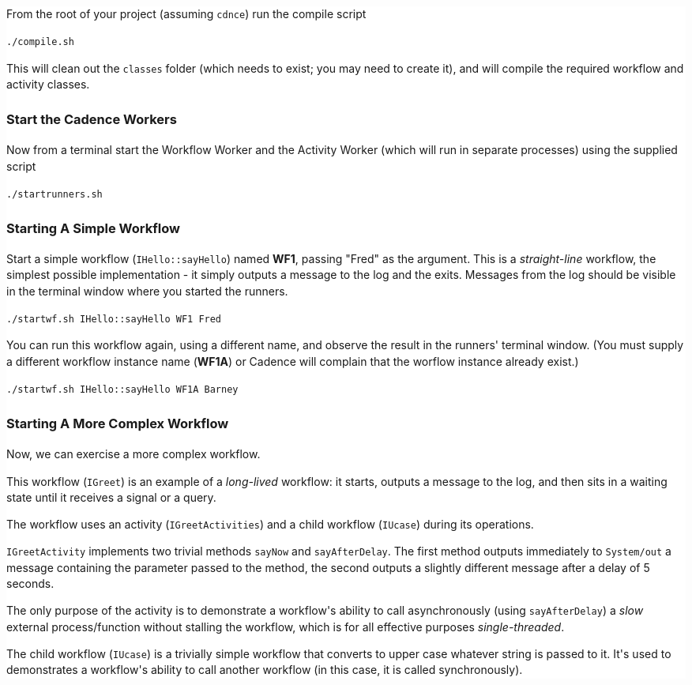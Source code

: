 From the root of your project (assuming `cdnce`) run the compile script

    ./compile.sh

This will clean out the `classes` folder (which needs to exist; you may need to create it), and 
will compile the required workflow and activity classes.

### Start the Cadence Workers

Now from a terminal start the Workflow Worker and the Activity Worker (which will run in separate processes)
using the supplied script

    ./startrunners.sh

### Starting A Simple Workflow

Start a simple workflow (`IHello::sayHello`) named __WF1__, passing "Fred" as the argument. This is a _straight-line_ workflow,
the simplest possible implementation - it simply outputs a message to the log and the exits. Messages from the log should
be visible in the terminal window where you started the runners.
    
    ./startwf.sh IHello::sayHello WF1 Fred

You can run this workflow again, using a different name, and observe the result in the runners' terminal window. (You must 
supply a different workflow instance name (__WF1A__) or Cadence will complain that the worflow instance already exist.)

    ./startwf.sh IHello::sayHello WF1A Barney

### Starting A More Complex Workflow

Now, we can exercise a more complex workflow. 

This workflow (`IGreet`) is an example of a _long-lived_ workflow: it starts, outputs a message
to the log, and then sits in a waiting state until it receives a signal or a query. 

The workflow uses an activity (`IGreetActivities`) and a child workflow (`IUcase`) during its operations. 

`IGreetActivity` implements two trivial methods `sayNow` and `sayAfterDelay`. The first method outputs immediately 
to `System/out` a message containing the parameter passed to the method, the second outputs a slightly different 
message after a delay of 5 seconds. 

The only purpose of the activity is to demonstrate a workflow's ability to call asynchronously (using `sayAfterDelay`) a 
_slow_ external process/function without stalling the workflow, which is for all effective purposes _single-threaded_.

The child workflow (`IUcase`) is a trivially simple workflow that converts to upper case whatever string is passed to it. 
It's used to demonstrates a workflow's ability to call another workflow (in this case, it is called synchronously).
